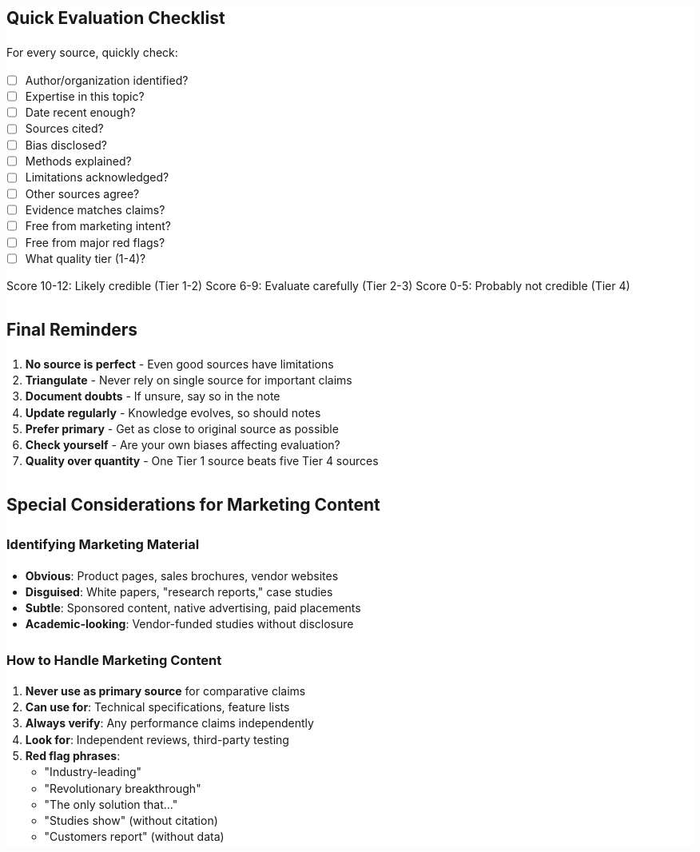 ## Quick Evaluation Checklist

For every source, quickly check:
- [ ] Author/organization identified?
- [ ] Expertise in this topic?
- [ ] Date recent enough?
- [ ] Sources cited?
- [ ] Bias disclosed?
- [ ] Methods explained?
- [ ] Limitations acknowledged?
- [ ] Other sources agree?
- [ ] Evidence matches claims?
- [ ] Free from marketing intent?
- [ ] Free from major red flags?
- [ ] What quality tier (1-4)?

Score 10-12: Likely credible (Tier 1-2)
Score 6-9: Evaluate carefully (Tier 2-3)
Score 0-5: Probably not credible (Tier 4)

## Final Reminders

1. **No source is perfect** - Even good sources have limitations
2. **Triangulate** - Never rely on single source for important claims
3. **Document doubts** - If unsure, say so in the note
4. **Update regularly** - Knowledge evolves, so should notes
5. **Prefer primary** - Get as close to original source as possible
6. **Check yourself** - Are your own biases affecting evaluation?
7. **Quality over quantity** - One Tier 1 source beats five Tier 4 sources

## Special Considerations for Marketing Content

### Identifying Marketing Material
- **Obvious**: Product pages, sales brochures, vendor websites
- **Disguised**: White papers, "research reports," case studies
- **Subtle**: Sponsored content, native advertising, paid placements
- **Academic-looking**: Vendor-funded studies without disclosure

### How to Handle Marketing Content
1. **Never use as primary source** for comparative claims
2. **Can use for**: Technical specifications, feature lists
3. **Always verify**: Any performance claims independently
4. **Look for**: Independent reviews, third-party testing
5. **Red flag phrases**:
   - "Industry-leading"
   - "Revolutionary breakthrough"
   - "The only solution that..."
   - "Studies show" (without citation)
   - "Customers report" (without data)
